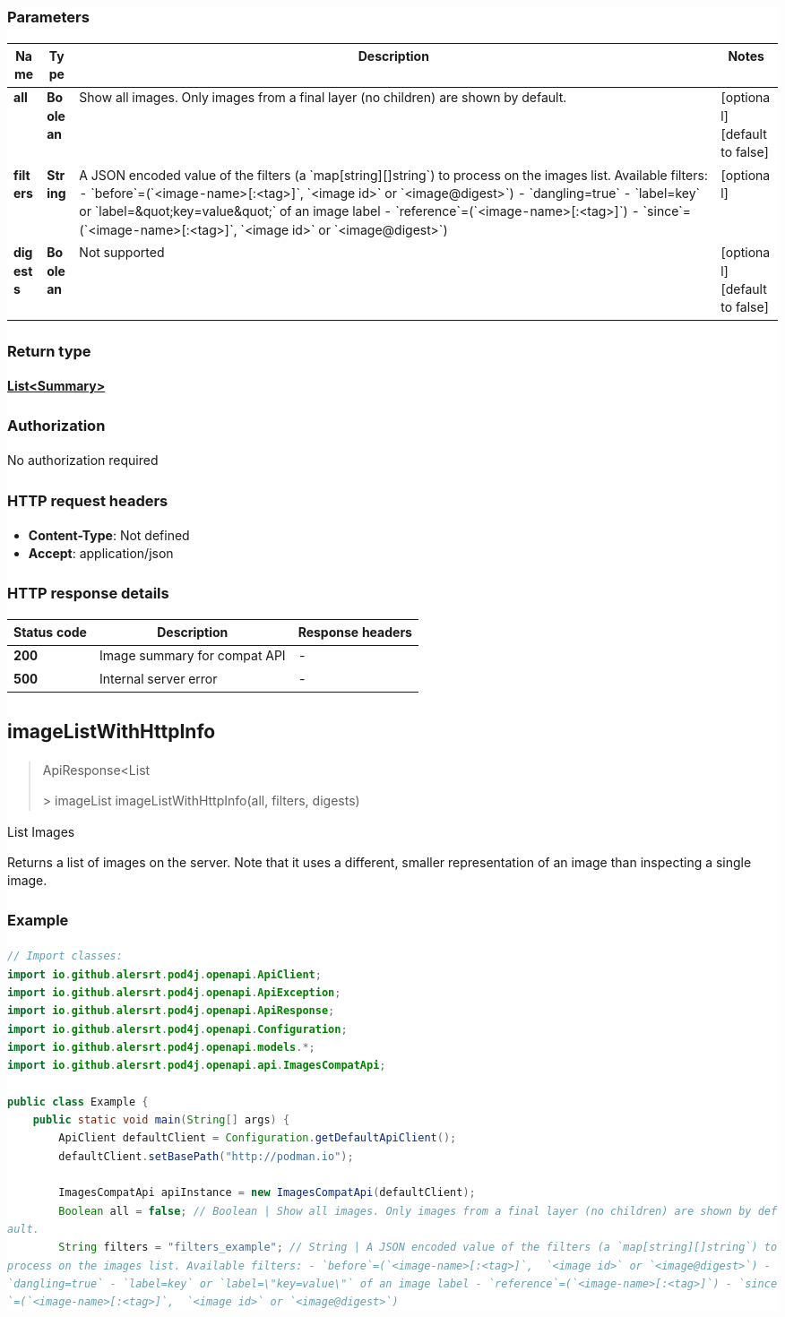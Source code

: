 ### Parameters


| Name | Type | Description  | Notes |
|------------- | ------------- | ------------- | -------------|
| **all** | **Boolean**| Show all images. Only images from a final layer (no children) are shown by default. | [optional] [default to false] |
| **filters** | **String**| A JSON encoded value of the filters (a &#x60;map[string][]string&#x60;) to process on the images list. Available filters: - &#x60;before&#x60;&#x3D;(&#x60;&lt;image-name&gt;[:&lt;tag&gt;]&#x60;,  &#x60;&lt;image id&gt;&#x60; or &#x60;&lt;image@digest&gt;&#x60;) - &#x60;dangling&#x3D;true&#x60; - &#x60;label&#x3D;key&#x60; or &#x60;label&#x3D;\&quot;key&#x3D;value\&quot;&#x60; of an image label - &#x60;reference&#x60;&#x3D;(&#x60;&lt;image-name&gt;[:&lt;tag&gt;]&#x60;) - &#x60;since&#x60;&#x3D;(&#x60;&lt;image-name&gt;[:&lt;tag&gt;]&#x60;,  &#x60;&lt;image id&gt;&#x60; or &#x60;&lt;image@digest&gt;&#x60;)  | [optional] |
| **digests** | **Boolean**| Not supported | [optional] [default to false] |

### Return type

[**List&lt;Summary&gt;**](Summary.md)


### Authorization

No authorization required

### HTTP request headers

- **Content-Type**: Not defined
- **Accept**: application/json

### HTTP response details
| Status code | Description | Response headers |
|-------------|-------------|------------------|
| **200** | Image summary for compat API |  -  |
| **500** | Internal server error |  -  |

## imageListWithHttpInfo

> ApiResponse<List<Summary>> imageList imageListWithHttpInfo(all, filters, digests)

List Images

Returns a list of images on the server. Note that it uses a different, smaller representation of an image than inspecting a single image.

### Example

```java
// Import classes:
import io.github.alersrt.pod4j.openapi.ApiClient;
import io.github.alersrt.pod4j.openapi.ApiException;
import io.github.alersrt.pod4j.openapi.ApiResponse;
import io.github.alersrt.pod4j.openapi.Configuration;
import io.github.alersrt.pod4j.openapi.models.*;
import io.github.alersrt.pod4j.openapi.api.ImagesCompatApi;

public class Example {
    public static void main(String[] args) {
        ApiClient defaultClient = Configuration.getDefaultApiClient();
        defaultClient.setBasePath("http://podman.io");

        ImagesCompatApi apiInstance = new ImagesCompatApi(defaultClient);
        Boolean all = false; // Boolean | Show all images. Only images from a final layer (no children) are shown by default.
        String filters = "filters_example"; // String | A JSON encoded value of the filters (a `map[string][]string`) to process on the images list. Available filters: - `before`=(`<image-name>[:<tag>]`,  `<image id>` or `<image@digest>`) - `dangling=true` - `label=key` or `label=\"key=value\"` of an image label - `reference`=(`<image-name>[:<tag>]`) - `since`=(`<image-name>[:<tag>]`,  `<image id>` or `<image@digest>`) 
```